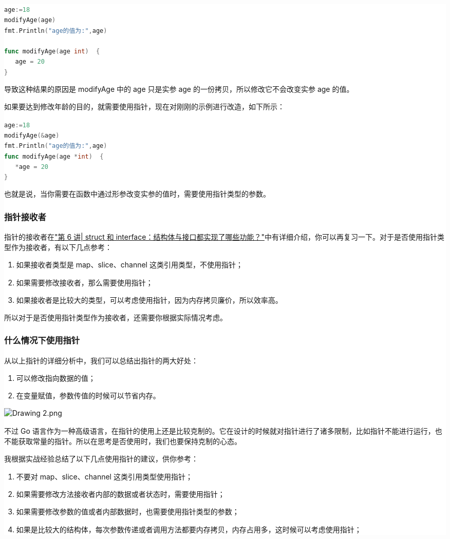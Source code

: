 ```go
age:=18
modifyAge(age)
fmt.Println("age的值为:",age)

func modifyAge(age int)  {
   age = 20
}
```

导致这种结果的原因是 modifyAge 中的 age 只是实参 age 的一份拷贝，所以修改它不会改变实参 age 的值。

如果要达到修改年龄的目的，就需要使用指针，现在对刚刚的示例进行改造，如下所示：

```go
age:=18
modifyAge(&age)
fmt.Println("age的值为:",age)
func modifyAge(age *int)  {
   *age = 20
}
```

也就是说，当你需要在函数中通过形参改变实参的值时，需要使用指针类型的参数。

### 指针接收者

指针的接收者在["第 6 讲\| struct 和 interface：结构体与接口都实现了哪些功能？"](https://kaiwu.lagou.com/course/courseInfo.htm?courseId=536#/detail/pc?id=5232)中有详细介绍，你可以再复习一下。对于是否使用指针类型作为接收者，有以下几点参考：

1. 如果接收者类型是 map、slice、channel 这类引用类型，不使用指针；

2. 如果需要修改接收者，那么需要使用指针；

3. 如果接收者是比较大的类型，可以考虑使用指针，因为内存拷贝廉价，所以效率高。

所以对于是否使用指针类型作为接收者，还需要你根据实际情况考虑。

### 什么情况下使用指针

从以上指针的详细分析中，我们可以总结出指针的两大好处：

1. 可以修改指向数据的值；

2. 在变量赋值，参数传值的时候可以节省内存。

<Image alt="Drawing 2.png" src="https://s0.lgstatic.com/i/image/M00/7D/1B/CgqCHl_OA2eANW2SAAU88P9foow113.png"/>

不过 Go 语言作为一种高级语言，在指针的使用上还是比较克制的。它在设计的时候就对指针进行了诸多限制，比如指针不能进行运行，也不能获取常量的指针。所以在思考是否使用时，我们也要保持克制的心态。

我根据实战经验总结了以下几点使用指针的建议，供你参考：

1. 不要对 map、slice、channel 这类引用类型使用指针；

2. 如果需要修改方法接收者内部的数据或者状态时，需要使用指针；

3. 如果需要修改参数的值或者内部数据时，也需要使用指针类型的参数；

4. 如果是比较大的结构体，每次参数传递或者调用方法都要内存拷贝，内存占用多，这时候可以考虑使用指针；
